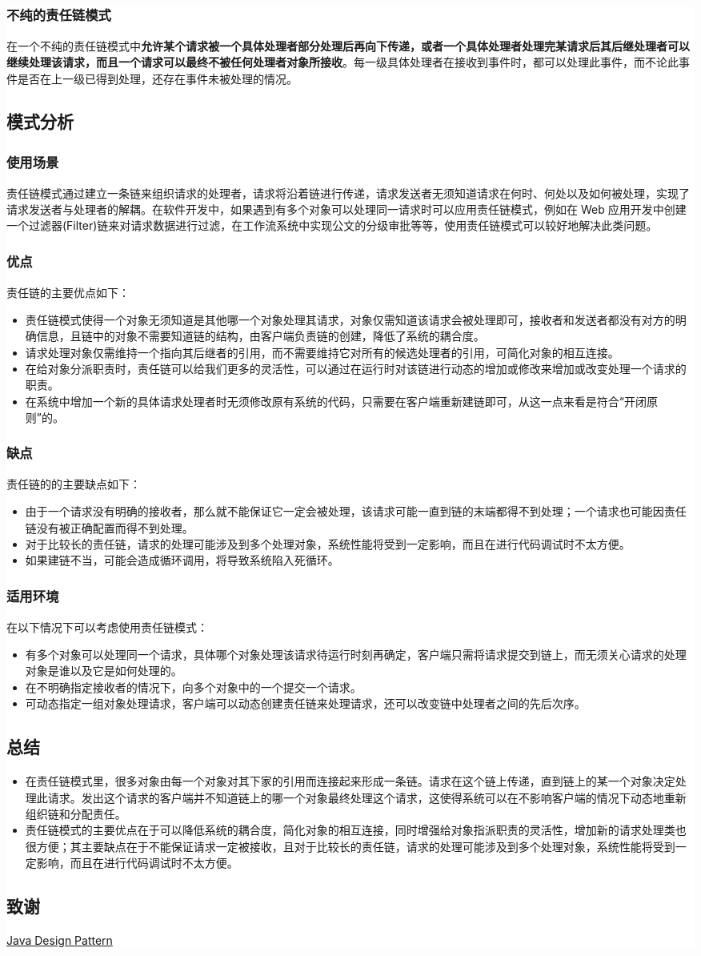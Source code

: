 ### 不纯的责任链模式 ###
在一个不纯的责任链模式中**允许某个请求被一个具体处理者部分处理后再向下传递，或者一个具体处理者处理完某请求后其后继处理者可以继续处理该请求，而且一个请求可以最终不被任何处理者对象所接收**。每一级具体处理者在接收到事件时，都可以处理此事件，而不论此事件是否在上一级已得到处理，还存在事件未被处理的情况。

## 模式分析 ##

### 使用场景 ###
责任链模式通过建立一条链来组织请求的处理者，请求将沿着链进行传递，请求发送者无须知道请求在何时、何处以及如何被处理，实现了请求发送者与处理者的解耦。在软件开发中，如果遇到有多个对象可以处理同一请求时可以应用责任链模式，例如在 Web 应用开发中创建一个过滤器(Filter)链来对请求数据进行过滤，在工作流系统中实现公文的分级审批等等，使用责任链模式可以较好地解决此类问题。

### 优点 ###
责任链的主要优点如下：
 - 责任链模式使得一个对象无须知道是其他哪一个对象处理其请求，对象仅需知道该请求会被处理即可，接收者和发送者都没有对方的明确信息，且链中的对象不需要知道链的结构，由客户端负责链的创建，降低了系统的耦合度。
 - 请求处理对象仅需维持一个指向其后继者的引用，而不需要维持它对所有的候选处理者的引用，可简化对象的相互连接。
 - 在给对象分派职责时，责任链可以给我们更多的灵活性，可以通过在运行时对该链进行动态的增加或修改来增加或改变处理一个请求的职责。
 - 在系统中增加一个新的具体请求处理者时无须修改原有系统的代码，只需要在客户端重新建链即可，从这一点来看是符合“开闭原则”的。

### 缺点 ###
责任链的的主要缺点如下：
 - 由于一个请求没有明确的接收者，那么就不能保证它一定会被处理，该请求可能一直到链的末端都得不到处理；一个请求也可能因责任链没有被正确配置而得不到处理。
 - 对于比较长的责任链，请求的处理可能涉及到多个处理对象，系统性能将受到一定影响，而且在进行代码调试时不太方便。
 - 如果建链不当，可能会造成循环调用，将导致系统陷入死循环。

### 适用环境 ###
在以下情况下可以考虑使用责任链模式：
 - 有多个对象可以处理同一个请求，具体哪个对象处理该请求待运行时刻再确定，客户端只需将请求提交到链上，而无须关心请求的处理对象是谁以及它是如何处理的。
 - 在不明确指定接收者的情况下，向多个对象中的一个提交一个请求。
 - 可动态指定一组对象处理请求，客户端可以动态创建责任链来处理请求，还可以改变链中处理者之间的先后次序。
        
## 总结 ##
 - 在责任链模式里，很多对象由每一个对象对其下家的引用而连接起来形成一条链。请求在这个链上传递，直到链上的某一个对象决定处理此请求。发出这个请求的客户端并不知道链上的哪一个对象最终处理这个请求，这使得系统可以在不影响客户端的情况下动态地重新组织链和分配责任。
 - 责任链模式的主要优点在于可以降低系统的耦合度，简化对象的相互连接，同时增强给对象指派职责的灵活性，增加新的请求处理类也很方便；其主要缺点在于不能保证请求一定被接收，且对于比较长的责任链，请求的处理可能涉及到多个处理对象，系统性能将受到一定影响，而且在进行代码调试时不太方便。

## 致谢 ##
[Java Design Pattern](https://www.gitbook.com/book/quanke/design-pattern-java/)

